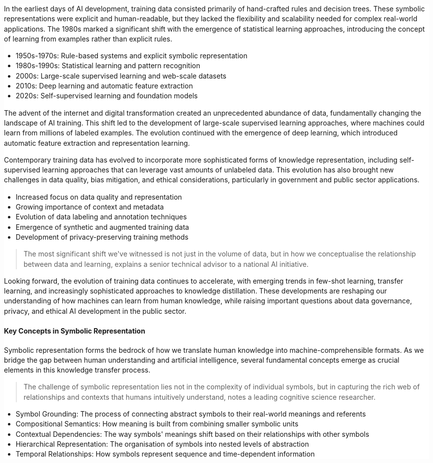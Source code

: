 In the earliest days of AI development, training data consisted primarily of hand-crafted rules and decision trees. These symbolic representations were explicit and human-readable, but they lacked the flexibility and scalability needed for complex real-world applications. The 1980s marked a significant shift with the emergence of statistical learning approaches, introducing the concept of learning from examples rather than explicit rules.

- 1950s-1970s: Rule-based systems and explicit symbolic representation
- 1980s-1990s: Statistical learning and pattern recognition
- 2000s: Large-scale supervised learning and web-scale datasets
- 2010s: Deep learning and automatic feature extraction
- 2020s: Self-supervised learning and foundation models

The advent of the internet and digital transformation created an unprecedented abundance of data, fundamentally changing the landscape of AI training. This shift led to the development of large-scale supervised learning approaches, where machines could learn from millions of labeled examples. The evolution continued with the emergence of deep learning, which introduced automatic feature extraction and representation learning.

Contemporary training data has evolved to incorporate more sophisticated forms of knowledge representation, including self-supervised learning approaches that can leverage vast amounts of unlabeled data. This evolution has also brought new challenges in data quality, bias mitigation, and ethical considerations, particularly in government and public sector applications.

- Increased focus on data quality and representation
- Growing importance of context and metadata
- Evolution of data labeling and annotation techniques
- Emergence of synthetic and augmented training data
- Development of privacy-preserving training methods

> The most significant shift we've witnessed is not just in the volume of data, but in how we conceptualise the relationship between data and learning, explains a senior technical advisor to a national AI initiative.

Looking forward, the evolution of training data continues to accelerate, with emerging trends in few-shot learning, transfer learning, and increasingly sophisticated approaches to knowledge distillation. These developments are reshaping our understanding of how machines can learn from human knowledge, while raising important questions about data governance, privacy, and ethical AI development in the public sector.



#### <a id="key-concepts-in-symbolic-representation"></a>Key Concepts in Symbolic Representation

Symbolic representation forms the bedrock of how we translate human knowledge into machine-comprehensible formats. As we bridge the gap between human understanding and artificial intelligence, several fundamental concepts emerge as crucial elements in this knowledge transfer process.

> The challenge of symbolic representation lies not in the complexity of individual symbols, but in capturing the rich web of relationships and contexts that humans intuitively understand, notes a leading cognitive science researcher.

- Symbol Grounding: The process of connecting abstract symbols to their real-world meanings and referents
- Compositional Semantics: How meaning is built from combining smaller symbolic units
- Contextual Dependencies: The way symbols' meanings shift based on their relationships with other symbols
- Hierarchical Representation: The organisation of symbols into nested levels of abstraction
- Temporal Relationships: How symbols represent sequence and time-dependent information
